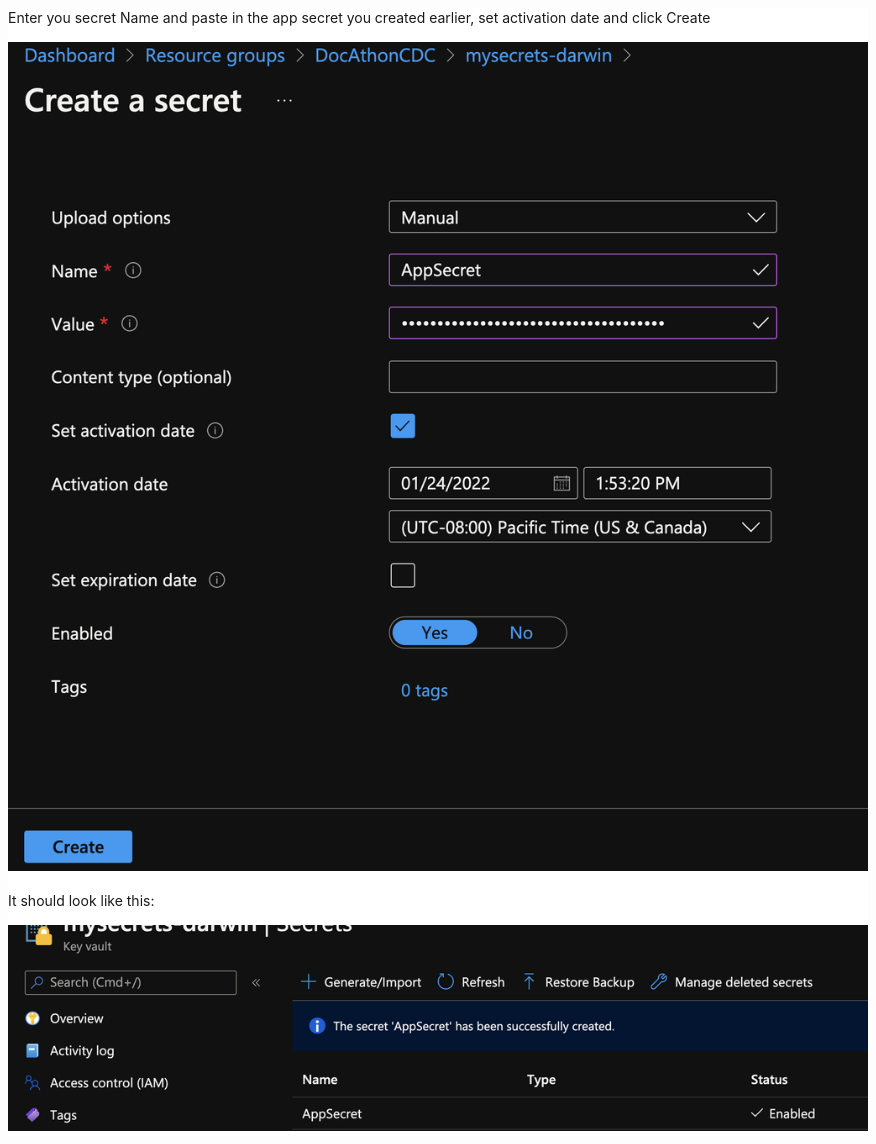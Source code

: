 
Enter you secret Name and paste in the app secret you created earlier, set activation date and click Create

![adbcreatesecret](https://raw.githubusercontent.com/DataSnowman/MyDataMesh/main/images/adbcreatesecret.png)

It should look like this:

![adbfirstsecret](https://raw.githubusercontent.com/DataSnowman/MyDataMesh/main/images/adbfirstsecret.png)
